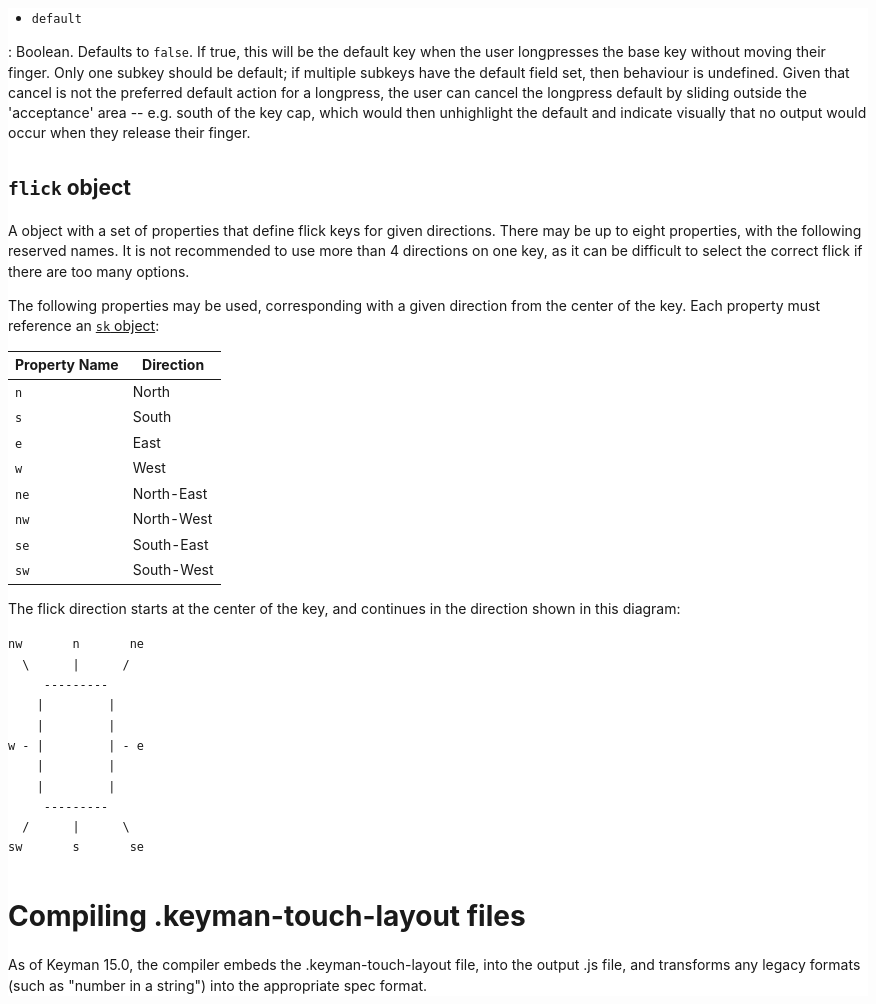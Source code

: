 * `default`

: Boolean. Defaults to `false`. If true, this will be the default key when the
  user longpresses the base key without moving their finger. Only one subkey
  should be default; if multiple subkeys have the default field set, then
  behaviour is undefined.  Given that cancel is not the preferred default
  action for a longpress, the user can cancel the longpress default by
  sliding outside the 'acceptance' area -- e.g. south of the key cap,
  which would then unhighlight the default and indicate visually that
  no output would occur when they release their finger.

## `flick` object

A object with a set of properties that define flick keys for given directions.
There may be up to eight properties, with the following reserved names. It is
not recommended to use more than 4 directions on one key, as it can be difficult
to select the correct flick if there are too many options.

The following properties may be used, corresponding with a given direction from
the center of the key. Each property must reference an [`sk` object](#sk-object):

Property Name | Direction
--------------|-----------
`n`           | North
`s`           | South
`e`           | East
`w`           | West
`ne`          | North-East
`nw`          | North-West
`se`          | South-East
`sw`          | South-West

The flick direction starts at the center of the key, and continues in the direction
shown in this diagram:

```text
nw       n       ne
  \      |      /
     ---------
    |         |
    |         |
w - |         | - e
    |         |
    |         |
     ---------
  /      |      \
sw       s       se
```

# Compiling .keyman-touch-layout files

As of Keyman 15.0, the compiler embeds the .keyman-touch-layout file, into the
output .js file, and transforms any legacy formats (such as "number in a
string") into the appropriate spec format.
